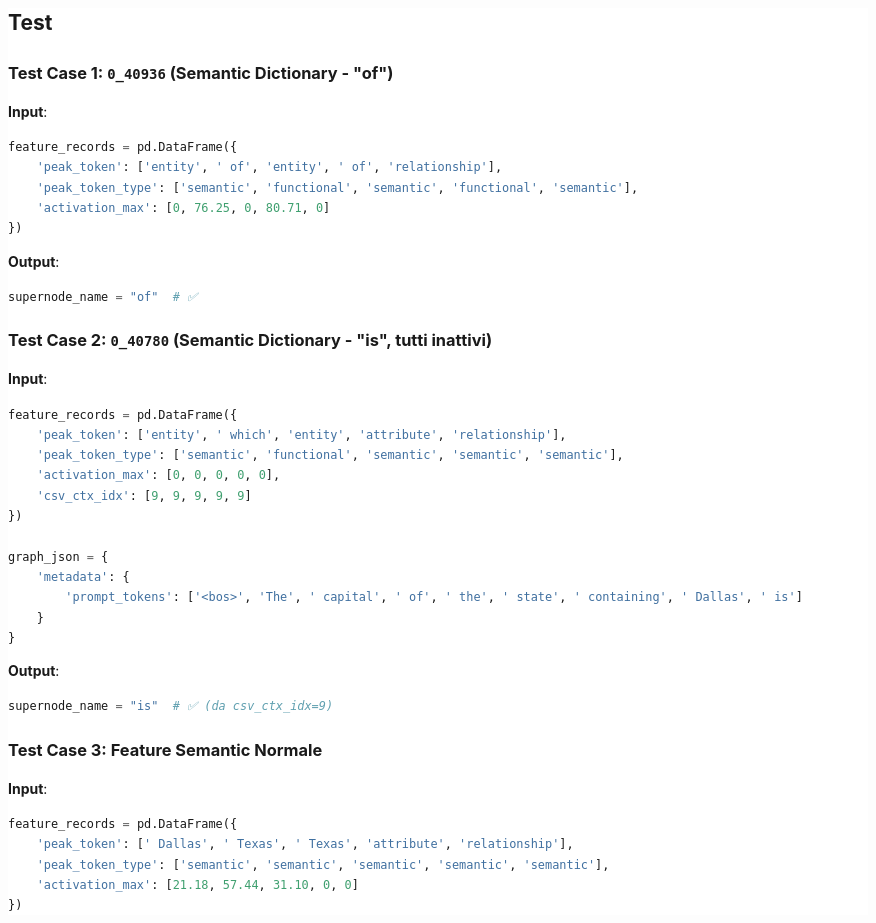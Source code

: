 ## Test

### Test Case 1: `0_40936` (Semantic Dictionary - "of")

**Input**:
```python
feature_records = pd.DataFrame({
    'peak_token': ['entity', ' of', 'entity', ' of', 'relationship'],
    'peak_token_type': ['semantic', 'functional', 'semantic', 'functional', 'semantic'],
    'activation_max': [0, 76.25, 0, 80.71, 0]
})
```

**Output**:
```python
supernode_name = "of"  # ✅
```

### Test Case 2: `0_40780` (Semantic Dictionary - "is", tutti inattivi)

**Input**:
```python
feature_records = pd.DataFrame({
    'peak_token': ['entity', ' which', 'entity', 'attribute', 'relationship'],
    'peak_token_type': ['semantic', 'functional', 'semantic', 'semantic', 'semantic'],
    'activation_max': [0, 0, 0, 0, 0],
    'csv_ctx_idx': [9, 9, 9, 9, 9]
})

graph_json = {
    'metadata': {
        'prompt_tokens': ['<bos>', 'The', ' capital', ' of', ' the', ' state', ' containing', ' Dallas', ' is']
    }
}
```

**Output**:
```python
supernode_name = "is"  # ✅ (da csv_ctx_idx=9)
```

### Test Case 3: Feature Semantic Normale

**Input**:
```python
feature_records = pd.DataFrame({
    'peak_token': [' Dallas', ' Texas', ' Texas', 'attribute', 'relationship'],
    'peak_token_type': ['semantic', 'semantic', 'semantic', 'semantic', 'semantic'],
    'activation_max': [21.18, 57.44, 31.10, 0, 0]
})
```
